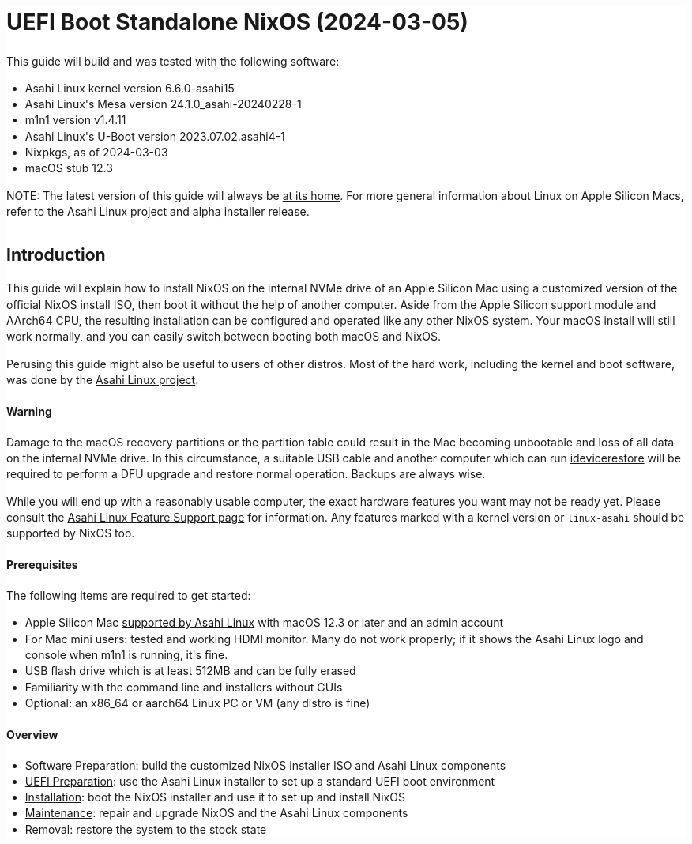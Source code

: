 # UEFI Boot Standalone NixOS (2024-03-05)

This guide will build and was tested with the following software:
* Asahi Linux kernel version 6.6.0-asahi15
* Asahi Linux's Mesa version 24.1.0_asahi-20240228-1
* m1n1 version v1.4.11
* Asahi Linux's U-Boot version 2023.07.02.asahi4-1
* Nixpkgs, as of 2024-03-03
* macOS stub 12.3

NOTE: The latest version of this guide will always be [at its home](https://github.com/tpwrules/nixos-apple-silicon/blob/main/docs/uefi-standalone.md). For more general information about Linux on Apple Silicon Macs, refer to the [Asahi Linux project](https://asahilinux.org/) and [alpha installer release](https://asahilinux.org/2022/03/asahi-linux-alpha-release/).

## Introduction

This guide will explain how to install NixOS on the internal NVMe drive of an Apple Silicon Mac using a customized version of the official NixOS install ISO, then boot it without the help of another computer. Aside from the Apple Silicon support module and AArch64 CPU, the resulting installation can be configured and operated like any other NixOS system. Your macOS install will still work normally, and you can easily switch between booting both macOS and NixOS.

Perusing this guide might also be useful to users of other distros. Most of the hard work, including the kernel and boot software, was done by the [Asahi Linux project](https://asahilinux.org/).

#### Warning

Damage to the macOS recovery partitions or the partition table could result in the Mac becoming unbootable and loss of all data on the internal NVMe drive. In this circumstance, a suitable USB cable and another computer which can run [idevicerestore](https://github.com/libimobiledevice/idevicerestore) will be required to perform a DFU upgrade and restore normal operation. Backups are always wise.

While you will end up with a reasonably usable computer, the exact hardware features you want [may not be ready yet](https://github.com/AsahiLinux/docs/wiki/%22When-will-Asahi-Linux-be-done%3F%22). Please consult the [Asahi Linux Feature Support page](https://github.com/AsahiLinux/docs/wiki/Feature-Support) for information. Any features marked with a kernel version or `linux-asahi` should be supported by NixOS too.

#### Prerequisites

The following items are required to get started:
* Apple Silicon Mac [supported by Asahi Linux](https://github.com/AsahiLinux/docs/wiki/Feature-Support#table-of-contents) with macOS 12.3 or later and an admin account
* For Mac mini users: tested and working HDMI monitor. Many do not work properly; if it shows the Asahi Linux logo and console when m1n1 is running, it's fine.
* USB flash drive which is at least 512MB and can be fully erased
* Familiarity with the command line and installers without GUIs
* Optional: an x86_64 or aarch64 Linux PC or VM (any distro is fine)

#### Overview

* [Software Preparation](#software-preparation): build the customized NixOS installer ISO and Asahi Linux components
* [UEFI Preparation](#uefi-preparation): use the Asahi Linux installer to set up a standard UEFI boot environment
* [Installation](#installation): boot the NixOS installer and use it to set up and install NixOS
* [Maintenance](#maintenance): repair and upgrade NixOS and the Asahi Linux components
* [Removal](#removal): restore the system to the stock state
